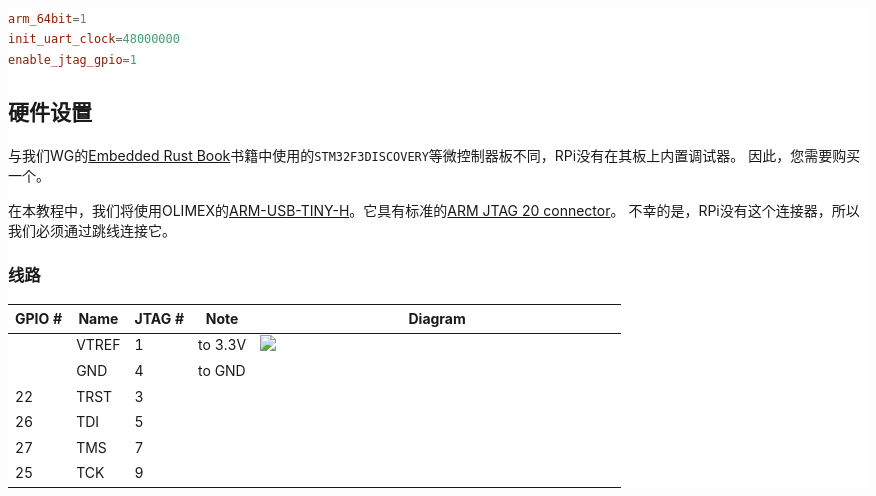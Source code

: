 ```toml
arm_64bit=1
init_uart_clock=48000000
enable_jtag_gpio=1
```

## 硬件设置

与我们WG的[Embedded Rust Book]书籍中使用的`STM32F3DISCOVERY`等微控制器板不同，RPi没有在其板上内置调试器。
因此，您需要购买一个。

在本教程中，我们将使用OLIMEX的[ARM-USB-TINY-H]。它具有标准的[ARM JTAG 20 connector]。
不幸的是，RPi没有这个连接器，所以我们必须通过跳线连接它。

[Embedded Rust Book]: https://rust-embedded.github.io/book/start/hardware.html
[ARM-USB-TINY-H]: https://www.olimex.com/Products/ARM/JTAG/ARM-USB-TINY-H
[ARM JTAG 20 connector]: http://infocenter.arm.com/help/index.jsp?topic=/com.arm.doc.dui0499dj/BEHEIHCE.html

### 线路

<table>
    <thead>
        <tr>
            <th>GPIO #</th>
			<th>Name</th>
			<th>JTAG #</th>
			<th>Note</th>
			<th width="60%">Diagram</th>
        </tr>
    </thead>
    <tbody>
        <tr>
            <td></td>
            <td>VTREF</td>
            <td>1</td>
            <td>to 3.3V</td>
            <td rowspan="8"><img src="../doc/09_wiring_jtag.png"></td>
        </tr>
        <tr>
            <td></td>
            <td>GND</td>
            <td>4</td>
            <td>to GND</td>
        </tr>
        <tr>
            <td>22</td>
            <td>TRST</td>
            <td>3</td>
            <td></td>
        </tr>
        <tr>
            <td>26</td>
            <td>TDI</td>
            <td>5</td>
            <td></td>
        </tr>
        <tr>
            <td>27</td>
            <td>TMS</td>
            <td>7</td>
            <td></td>
        </tr>
        <tr>
            <td>25</td>
            <td>TCK</td>
            <td>9</td>
            <td></td>

[X1_JTAG_boot]: ../X1_JTAG_boot
[Open On-Chip Debugger]: http://openocd.org
[dedicated Docker container]: ../docker/rustembedded-osdev-utils